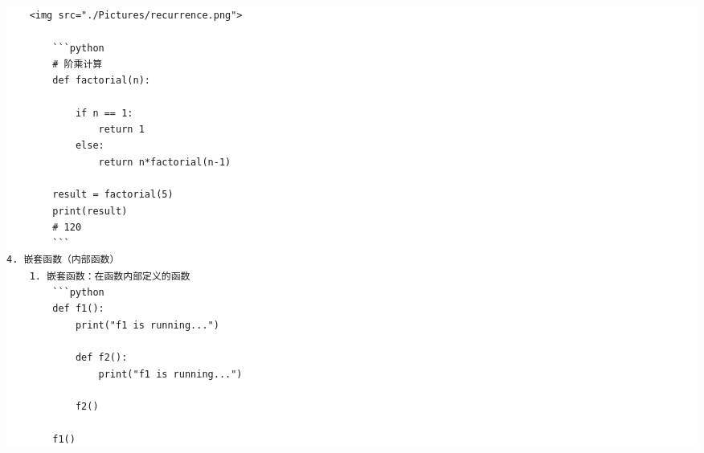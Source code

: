         <img src="./Pictures/recurrence.png">

            ```python
            # 阶乘计算
            def factorial(n):

                if n == 1:
                    return 1
                else:
                    return n*factorial(n-1)

            result = factorial(5)
            print(result)
            # 120
            ```
    4. 嵌套函数（内部函数）
        1. 嵌套函数：在函数内部定义的函数
            ```python
            def f1():
                print("f1 is running...")

                def f2():
                    print("f1 is running...")
                
                f2()

            f1()
